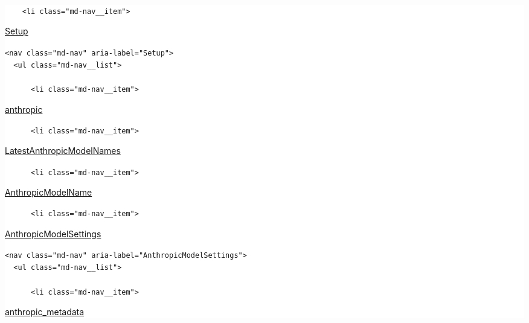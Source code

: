         <li class="md-nav__item">
  <a href="#setup" class="md-nav__link">
    <span class="md-ellipsis">
      Setup
    </span>
  </a>
  
    <nav class="md-nav" aria-label="Setup">
      <ul class="md-nav__list">
        
          <li class="md-nav__item">
  <a href="#pydantic_ai.models.anthropic" class="md-nav__link">
    <span class="md-ellipsis">
      anthropic
    </span>
  </a>
  
</li>
        
          <li class="md-nav__item">
  <a href="#pydantic_ai.models.anthropic.LatestAnthropicModelNames" class="md-nav__link">
    <span class="md-ellipsis">
      LatestAnthropicModelNames
    </span>
  </a>
  
</li>
        
          <li class="md-nav__item">
  <a href="#pydantic_ai.models.anthropic.AnthropicModelName" class="md-nav__link">
    <span class="md-ellipsis">
      AnthropicModelName
    </span>
  </a>
  
</li>
        
          <li class="md-nav__item">
  <a href="#pydantic_ai.models.anthropic.AnthropicModelSettings" class="md-nav__link">
    <span class="md-ellipsis">
      AnthropicModelSettings
    </span>
  </a>
  
    <nav class="md-nav" aria-label="AnthropicModelSettings">
      <ul class="md-nav__list">
        
          <li class="md-nav__item">
  <a href="#pydantic_ai.models.anthropic.AnthropicModelSettings.anthropic_metadata" class="md-nav__link">
    <span class="md-ellipsis">
      anthropic_metadata
    </span>
  </a>
  
</li>
        